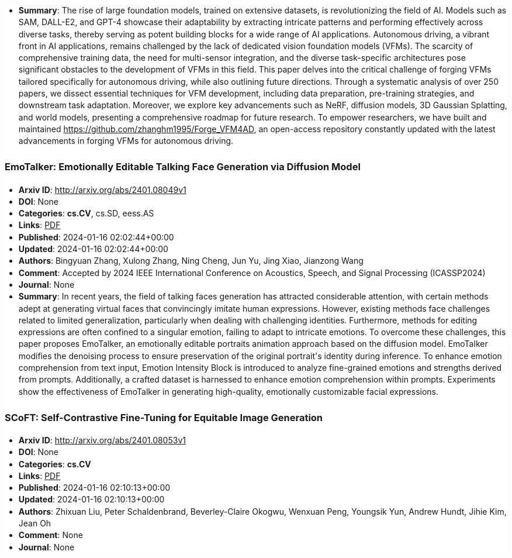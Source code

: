 - **Summary**: The rise of large foundation models, trained on extensive datasets, is revolutionizing the field of AI. Models such as SAM, DALL-E2, and GPT-4 showcase their adaptability by extracting intricate patterns and performing effectively across diverse tasks, thereby serving as potent building blocks for a wide range of AI applications. Autonomous driving, a vibrant front in AI applications, remains challenged by the lack of dedicated vision foundation models (VFMs). The scarcity of comprehensive training data, the need for multi-sensor integration, and the diverse task-specific architectures pose significant obstacles to the development of VFMs in this field. This paper delves into the critical challenge of forging VFMs tailored specifically for autonomous driving, while also outlining future directions. Through a systematic analysis of over 250 papers, we dissect essential techniques for VFM development, including data preparation, pre-training strategies, and downstream task adaptation. Moreover, we explore key advancements such as NeRF, diffusion models, 3D Gaussian Splatting, and world models, presenting a comprehensive roadmap for future research. To empower researchers, we have built and maintained https://github.com/zhanghm1995/Forge_VFM4AD, an open-access repository constantly updated with the latest advancements in forging VFMs for autonomous driving.



### EmoTalker: Emotionally Editable Talking Face Generation via Diffusion Model
- **Arxiv ID**: http://arxiv.org/abs/2401.08049v1
- **DOI**: None
- **Categories**: **cs.CV**, cs.SD, eess.AS
- **Links**: [PDF](http://arxiv.org/pdf/2401.08049v1)
- **Published**: 2024-01-16 02:02:44+00:00
- **Updated**: 2024-01-16 02:02:44+00:00
- **Authors**: Bingyuan Zhang, Xulong Zhang, Ning Cheng, Jun Yu, Jing Xiao, Jianzong Wang
- **Comment**: Accepted by 2024 IEEE International Conference on Acoustics, Speech,
  and Signal Processing (ICASSP2024)
- **Journal**: None
- **Summary**: In recent years, the field of talking faces generation has attracted considerable attention, with certain methods adept at generating virtual faces that convincingly imitate human expressions. However, existing methods face challenges related to limited generalization, particularly when dealing with challenging identities. Furthermore, methods for editing expressions are often confined to a singular emotion, failing to adapt to intricate emotions. To overcome these challenges, this paper proposes EmoTalker, an emotionally editable portraits animation approach based on the diffusion model. EmoTalker modifies the denoising process to ensure preservation of the original portrait's identity during inference. To enhance emotion comprehension from text input, Emotion Intensity Block is introduced to analyze fine-grained emotions and strengths derived from prompts. Additionally, a crafted dataset is harnessed to enhance emotion comprehension within prompts. Experiments show the effectiveness of EmoTalker in generating high-quality, emotionally customizable facial expressions.



### SCoFT: Self-Contrastive Fine-Tuning for Equitable Image Generation
- **Arxiv ID**: http://arxiv.org/abs/2401.08053v1
- **DOI**: None
- **Categories**: **cs.CV**
- **Links**: [PDF](http://arxiv.org/pdf/2401.08053v1)
- **Published**: 2024-01-16 02:10:13+00:00
- **Updated**: 2024-01-16 02:10:13+00:00
- **Authors**: Zhixuan Liu, Peter Schaldenbrand, Beverley-Claire Okogwu, Wenxuan Peng, Youngsik Yun, Andrew Hundt, Jihie Kim, Jean Oh
- **Comment**: None
- **Journal**: None